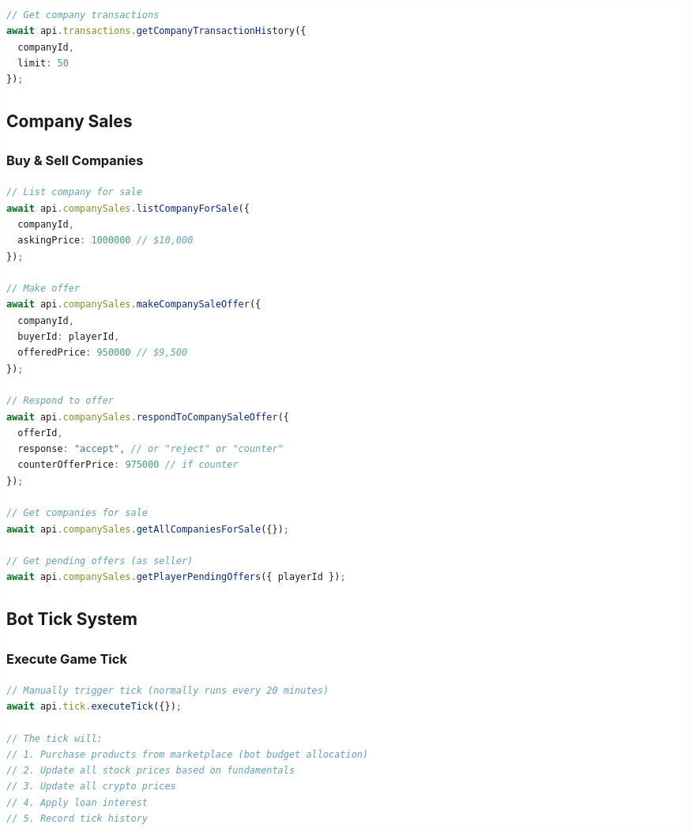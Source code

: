 ```typescript
// Get company transactions
await api.transactions.getCompanyTransactionHistory({
  companyId,
  limit: 50
});
```

## Company Sales

### Buy & Sell Companies
```typescript
// List company for sale
await api.companySales.listCompanyForSale({
  companyId,
  askingPrice: 1000000 // $10,000
});

// Make offer
await api.companySales.makeCompanySaleOffer({
  companyId,
  buyerId: playerId,
  offeredPrice: 950000 // $9,500
});

// Respond to offer
await api.companySales.respondToCompanySaleOffer({
  offerId,
  response: "accept", // or "reject" or "counter"
  counterOfferPrice: 975000 // if counter
});

// Get companies for sale
await api.companySales.getAllCompaniesForSale({});

// Get pending offers (as seller)
await api.companySales.getPlayerPendingOffers({ playerId });
```

## Bot Tick System

### Execute Game Tick
```typescript
// Manually trigger tick (normally runs every 20 minutes)
await api.tick.executeTick({});

// The tick will:
// 1. Purchase products from marketplace (bot budget allocation)
// 2. Update all stock prices based on fundamentals
// 3. Update all crypto prices
// 4. Apply loan interest
// 5. Record tick history
```
